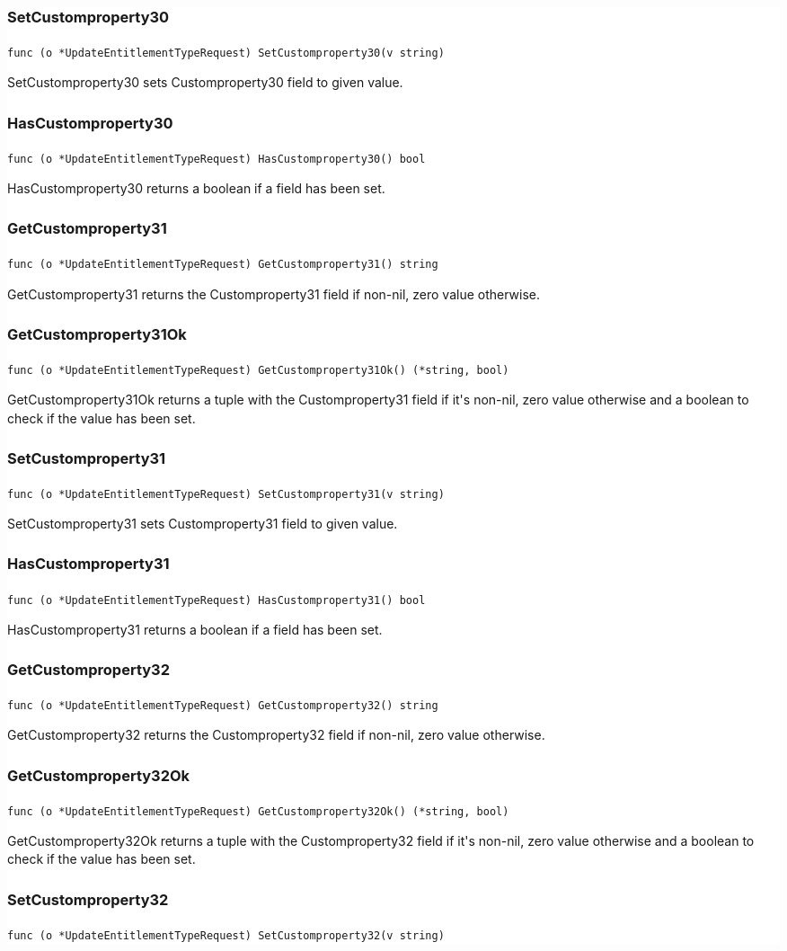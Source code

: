 ### SetCustomproperty30

`func (o *UpdateEntitlementTypeRequest) SetCustomproperty30(v string)`

SetCustomproperty30 sets Customproperty30 field to given value.

### HasCustomproperty30

`func (o *UpdateEntitlementTypeRequest) HasCustomproperty30() bool`

HasCustomproperty30 returns a boolean if a field has been set.

### GetCustomproperty31

`func (o *UpdateEntitlementTypeRequest) GetCustomproperty31() string`

GetCustomproperty31 returns the Customproperty31 field if non-nil, zero value otherwise.

### GetCustomproperty31Ok

`func (o *UpdateEntitlementTypeRequest) GetCustomproperty31Ok() (*string, bool)`

GetCustomproperty31Ok returns a tuple with the Customproperty31 field if it's non-nil, zero value otherwise
and a boolean to check if the value has been set.

### SetCustomproperty31

`func (o *UpdateEntitlementTypeRequest) SetCustomproperty31(v string)`

SetCustomproperty31 sets Customproperty31 field to given value.

### HasCustomproperty31

`func (o *UpdateEntitlementTypeRequest) HasCustomproperty31() bool`

HasCustomproperty31 returns a boolean if a field has been set.

### GetCustomproperty32

`func (o *UpdateEntitlementTypeRequest) GetCustomproperty32() string`

GetCustomproperty32 returns the Customproperty32 field if non-nil, zero value otherwise.

### GetCustomproperty32Ok

`func (o *UpdateEntitlementTypeRequest) GetCustomproperty32Ok() (*string, bool)`

GetCustomproperty32Ok returns a tuple with the Customproperty32 field if it's non-nil, zero value otherwise
and a boolean to check if the value has been set.

### SetCustomproperty32

`func (o *UpdateEntitlementTypeRequest) SetCustomproperty32(v string)`
